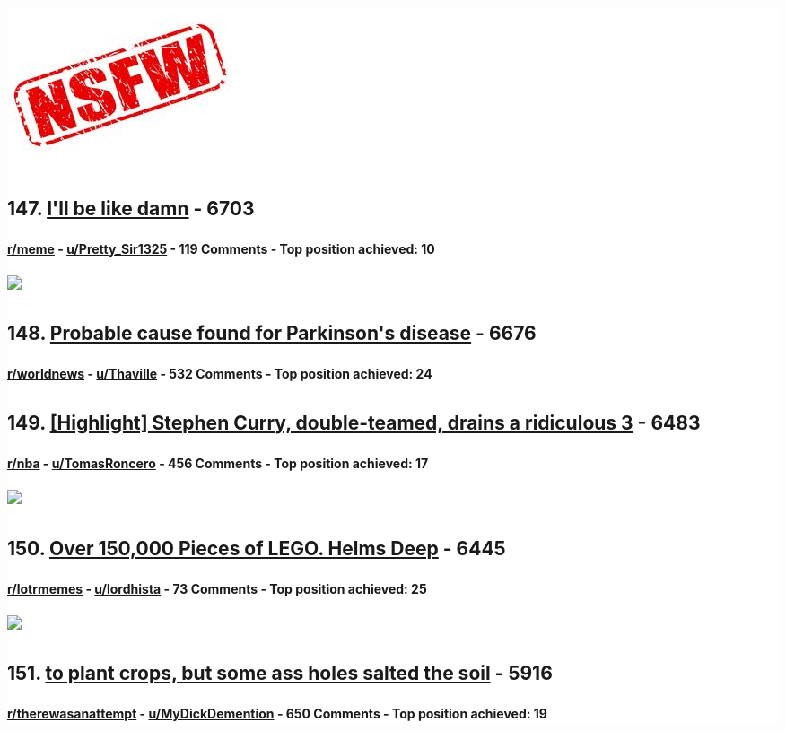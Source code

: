 <a href="https://v.redd.it/7tq1yjzl63ya1"><img src="https://github.com/mgerb/top-of-reddit/raw/master/nsfw.jpg"></img></a>

## 147. [I'll be like damn](http://reddit.com/r/meme/comments/138bl66/ill_be_like_damn/) - 6703
#### [r/meme](http://reddit.com/r/meme) - [u/Pretty_Sir1325](http://reddit.com/u/Pretty_Sir1325) - 119 Comments - Top position achieved: 10

<a href="https://i.redd.it/n7k2sf2inzxa1.jpg"><img src="https://b.thumbs.redditmedia.com/YkS_TIPtpvk6hpmKNzXeKao3Tv8FqypzF1jqAppvAUk.jpg"></img></a>

## 148. [Probable cause found for Parkinson's disease](http://reddit.com/r/worldnews/comments/138jzw2/probable_cause_found_for_parkinsons_disease/) - 6676
#### [r/worldnews](http://reddit.com/r/worldnews) - [u/Thaville](http://reddit.com/u/Thaville) - 532 Comments - Top position achieved: 24

## 149. [[Highlight] Stephen Curry, double-teamed, drains a ridiculous 3](http://reddit.com/r/nba/comments/1388r84/highlight_stephen_curry_doubleteamed_drains_a/) - 6483
#### [r/nba](http://reddit.com/r/nba) - [u/TomasRoncero](http://reddit.com/u/TomasRoncero) - 456 Comments - Top position achieved: 17

<a href="https://streamable.com/6f6o9a"><img src="https://b.thumbs.redditmedia.com/Umk9wr-YzOcDL9wg5JFF5YovzvQKf4YEDNUbvFXgg0Y.jpg"></img></a>

## 150. [Over 150,000 Pieces of LEGO. Helms Deep](http://reddit.com/r/lotrmemes/comments/138mk3o/over_150000_pieces_of_lego_helms_deep/) - 6445
#### [r/lotrmemes](http://reddit.com/r/lotrmemes) - [u/lordhista](http://reddit.com/u/lordhista) - 73 Comments - Top position achieved: 25

<a href="https://i.redd.it/d6fi9m1mp0ya1.jpg"><img src="https://b.thumbs.redditmedia.com/TlcJcdWZfezQor691GilrX7fLOgticnRx4aXkp64bDs.jpg"></img></a>

## 151. [to plant crops, but some ass holes salted the soil](http://reddit.com/r/therewasanattempt/comments/1395gsv/to_plant_crops_but_some_ass_holes_salted_the_soil/) - 5916
#### [r/therewasanattempt](http://reddit.com/r/therewasanattempt) - [u/MyDickDemention](http://reddit.com/u/MyDickDemention) - 650 Comments - Top position achieved: 19
